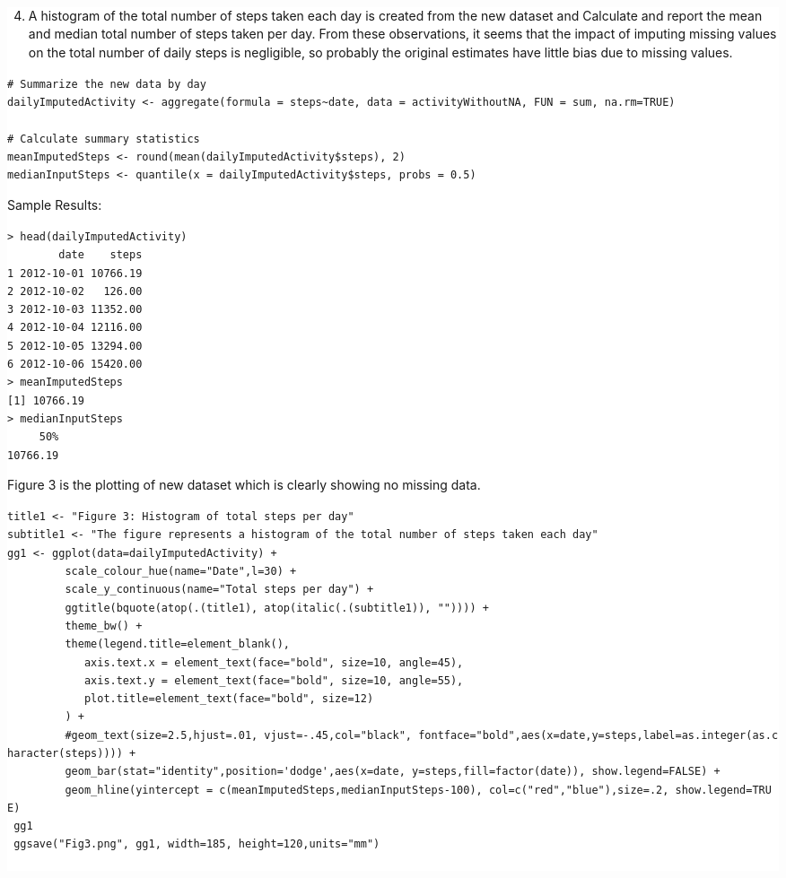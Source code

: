                            
4. A histogram of the total number of steps taken each day is created from the new dataset and Calculate and report the mean and median total number of steps taken per day. From these observations, it seems that the impact of imputing missing values on the total number of daily steps is negligible, so probably the original estimates have little bias due to missing values.

```
# Summarize the new data by day
dailyImputedActivity <- aggregate(formula = steps~date, data = activityWithoutNA, FUN = sum, na.rm=TRUE)

# Calculate summary statistics
meanImputedSteps <- round(mean(dailyImputedActivity$steps), 2)
medianInputSteps <- quantile(x = dailyImputedActivity$steps, probs = 0.5)

```
Sample Results:

```
> head(dailyImputedActivity)
        date    steps
1 2012-10-01 10766.19
2 2012-10-02   126.00
3 2012-10-03 11352.00
4 2012-10-04 12116.00
5 2012-10-05 13294.00
6 2012-10-06 15420.00
> meanImputedSteps
[1] 10766.19
> medianInputSteps
     50% 
10766.19 

```
Figure 3 is the plotting of new dataset which is clearly showing no missing data.

```
title1 <- "Figure 3: Histogram of total steps per day"
subtitle1 <- "The figure represents a histogram of the total number of steps taken each day"
gg1 <- ggplot(data=dailyImputedActivity) + 
		 scale_colour_hue(name="Date",l=30) +
		 scale_y_continuous(name="Total steps per day") + 
		 ggtitle(bquote(atop(.(title1), atop(italic(.(subtitle1)), "")))) +
		 theme_bw() +
		 theme(legend.title=element_blank(), 
		    axis.text.x = element_text(face="bold", size=10, angle=45),
		    axis.text.y = element_text(face="bold", size=10, angle=55),
		    plot.title=element_text(face="bold", size=12)
		 ) +
		 #geom_text(size=2.5,hjust=.01, vjust=-.45,col="black", fontface="bold",aes(x=date,y=steps,label=as.integer(as.character(steps)))) +
		 geom_bar(stat="identity",position='dodge',aes(x=date, y=steps,fill=factor(date)), show.legend=FALSE) +
		 geom_hline(yintercept = c(meanImputedSteps,medianInputSteps-100), col=c("red","blue"),size=.2, show.legend=TRUE)  
 gg1
 ggsave("Fig3.png", gg1, width=185, height=120,units="mm")
 
```
